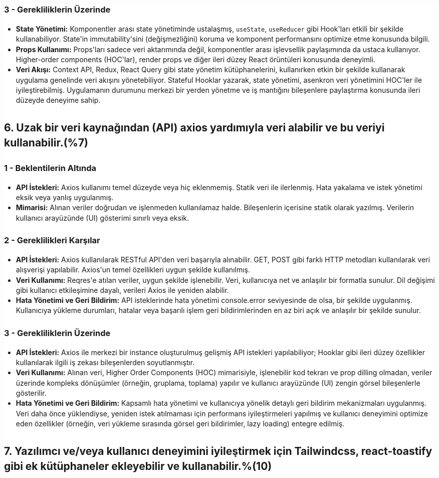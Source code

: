 ### 3 - Gerekliliklerin Üzerinde

- **State Yönetimi:** Komponentler arası state yönetiminde ustalaşmış, `useState`, `useReducer` gibi Hook'ları etkili bir şekilde kullanabiliyor. State'in immutability'sini (değişmezliğini) koruma ve komponent performansını optimize etme konusunda bilgili.
- **Props Kullanımı:** Props'ları sadece veri aktarımında değil, komponentler arası işlevsellik paylaşımında da ustaca kullanıyor. Higher-order components (HOC'lar), render props ve diğer ileri düzey React örüntüleri konusunda deneyimli.
- **Veri Akışı:** Context API, Redux, React Query gibi state yönetim kütüphanelerini, kullanırken etkin bir şekilde kullanarak uygulama genelinde veri akışını yönetebiliyor. Stateful Hooklar yazarak, state yönetimi, asenkron veri yönetimini HOC'ler ile iyileştirebilmiş. Uygulamanın durumunu merkezi bir yerden yönetme ve iş mantığını bileşenlere paylaştırma konusunda ileri düzeyde deneyime sahip.

## 6. Uzak bir veri kaynağından (API) axios yardımıyla veri alabilir ve bu veriyi kullanabilir.(%7)

### 1 - Beklentilerin Altında

- **API İstekleri:** Axios kullanımı temel düzeyde veya hiç eklenmemiş. Statik veri ile ilerlenmiş. Hata yakalama ve istek yönetimi eksik veya yanlış uygulanmış.
- **Mimarisi:** Alınan veriler doğrudan ve işlenmeden kullanılamaz halde. Bileşenlerin içerisine statik olarak yazılmış. Verilerin kullanıcı arayüzünde (UI) gösterimi sınırlı veya eksik.

### 2 - Gereklilikleri Karşılar

- **API İstekleri:** Axios kullanılarak RESTful API'den veri başarıyla alınabilir. GET, POST gibi farklı HTTP metodları kullanılarak veri alışverişi yapılabilir. Axios'un temel özellikleri uygun şekilde kullanılmış.
- **Veri Kullanımı:** Reqres'e atılan veriler, uygun şekilde işlenebilir. Veri, kullanıcıya net ve anlaşılır bir formatla sunulur. Dil değişimi gibi kullanıcı etkileşimine dayalı, verileri Axios ile yeniden alabilir.
- **Hata Yönetimi ve Geri Bildirim:** API isteklerinde hata yönetimi console.error seviyesinde de olsa, bir şekilde uygulanmış. Kullanıcıya yükleme durumları, hatalar veya başarılı işlem geri bildirimlerinden en az biri açık ve anlaşılır bir şekilde sunulur.

### 3 - Gerekliliklerin Üzerinde

- **API İstekleri:** Axios ile merkezi bir instance oluşturulmuş gelişmiş API istekleri yapılabiliyor; Hooklar gibi ileri düzey özellikler kullanılarak ilgili iş zekası bileşenlerden soyutlanmıştır.
- **Veri Kullanımı:** Alınan veri, Higher Order Components (HOC) mimarisiyle, işlenebilir kod tekrarı ve prop dilling olmadan, veriler üzerinde kompleks dönüşümler (örneğin, gruplama, toplama) yapılır ve kullanıcı arayüzünde (UI) zengin görsel bileşenlerle gösterilir.
- **Hata Yönetimi ve Geri Bildirim:** Kapsamlı hata yönetimi ve kullanıcıya yönelik detaylı geri bildirim mekanizmaları uygulanmış. Veri daha önce yüklendiyse, yeniden istek atılmaması için performans iyileştirmeleri yapılmış ve kullanıcı deneyimini optimize eden özellikler (örneğin, veri yükleme sırasında görsel geri bildirimler, lazy loading) entegre edilmiş.

## 7. Yazılımcı ve/veya kullanıcı deneyimini iyileştirmek için Tailwindcss, react-toastify gibi ek kütüphaneler ekleyebilir ve kullanabilir.%(10)
